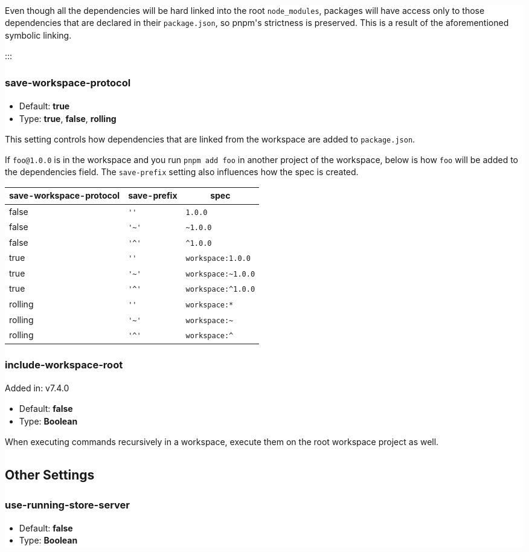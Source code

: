 Even though all the dependencies will be hard linked into the root
`node_modules`, packages will have access only to those dependencies
that are declared in their `package.json`, so pnpm's strictness is preserved.
This is a result of the aforementioned symbolic linking.

:::

### save-workspace-protocol

- Default: **true**
- Type: **true**, **false**, **rolling**

This setting controls how dependencies that are linked from the workspace are added to `package.json`.

If `foo@1.0.0` is in the workspace and you run `pnpm add foo` in another project of the workspace, below is how `foo` will be added to the dependencies field. The `save-prefix` setting also influences how the spec is created.

| save-workspace-protocol | save-prefix | spec               |
| ----------------------- | ----------- | ------------------ |
| false                   | `''`        | `1.0.0`            |
| false                   | `'~'`       | `~1.0.0`           |
| false                   | `'^'`       | `^1.0.0`           |
| true                    | `''`        | `workspace:1.0.0`  |
| true                    | `'~'`       | `workspace:~1.0.0` |
| true                    | `'^'`       | `workspace:^1.0.0` |
| rolling                 | `''`        | `workspace:*`      |
| rolling                 | `'~'`       | `workspace:~`      |
| rolling                 | `'^'`       | `workspace:^`      |

### include-workspace-root

Added in: v7.4.0

- Default: **false**
- Type: **Boolean**

When executing commands recursively in a workspace, execute them on the root workspace project as well.

## Other Settings

### use-running-store-server

- Default: **false**
- Type: **Boolean**
